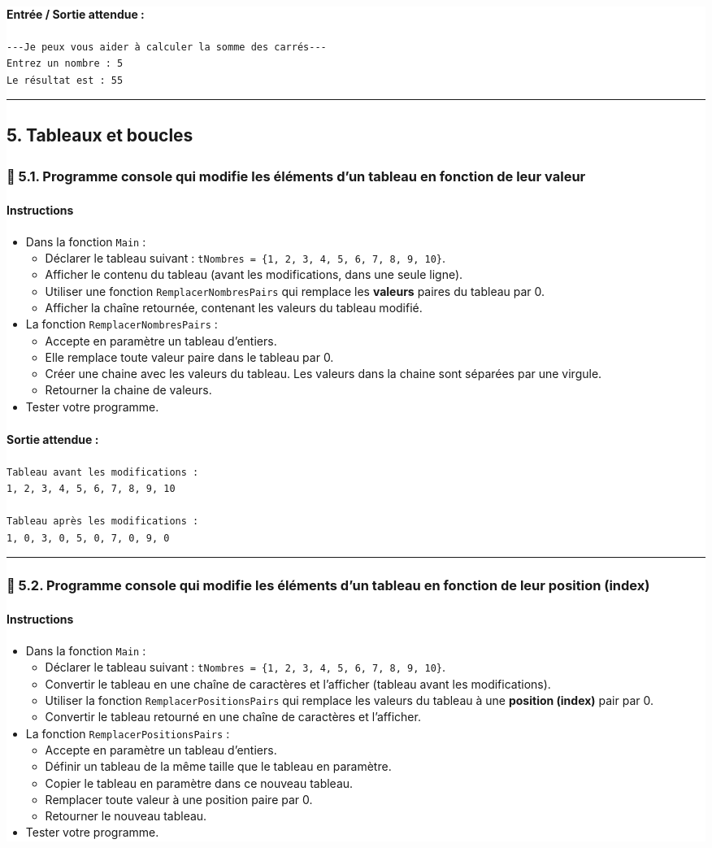 
#### Entrée / Sortie attendue :
```
---Je peux vous aider à calculer la somme des carrés---
Entrez un nombre : 5
Le résultat est : 55
```

---

## 5. Tableaux et boucles

### 🔢 5.1. Programme console qui modifie les éléments d’un tableau en fonction de leur valeur

#### Instructions

- Dans la fonction `Main` :
  - Déclarer le tableau suivant : `tNombres = {1, 2, 3, 4, 5, 6, 7, 8, 9, 10}`.
  - Afficher le contenu du tableau (avant les modifications, dans une seule ligne).
  - Utiliser une fonction `RemplacerNombresPairs` qui remplace les **valeurs** paires du tableau par 0.
  - Afficher la chaîne retournée, contenant les valeurs du tableau modifié.
- La fonction `RemplacerNombresPairs` :
  - Accepte en paramètre un tableau d’entiers.
  - Elle remplace toute valeur paire dans le tableau par 0.
  - Créer une chaine avec les valeurs du tableau. Les valeurs dans la chaine sont séparées par une virgule.
  - Retourner la chaine de valeurs.
- Tester votre programme.


#### Sortie attendue :
```
Tableau avant les modifications :
1, 2, 3, 4, 5, 6, 7, 8, 9, 10

Tableau après les modifications :
1, 0, 3, 0, 5, 0, 7, 0, 9, 0
```

---

### 🔢 5.2. Programme console qui modifie les éléments d’un tableau en fonction de leur position (index)

#### Instructions

- Dans la fonction `Main` :
  - Déclarer le tableau suivant : `tNombres = {1, 2, 3, 4, 5, 6, 7, 8, 9, 10}`.
  - Convertir le tableau en une chaîne de caractères et l’afficher (tableau avant les modifications).
  - Utiliser la fonction `RemplacerPositionsPairs` qui remplace les valeurs du tableau à une **position (index)** pair par 0.
  - Convertir le tableau retourné en une chaîne de caractères et l’afficher.
- La fonction `RemplacerPositionsPairs` :  
  - Accepte en paramètre un tableau d’entiers.
  - Définir un tableau de la même taille que le tableau en paramètre.
  - Copier le tableau en paramètre dans ce nouveau tableau.
  - Remplacer toute valeur à une position paire par 0.
  - Retourner le nouveau tableau.
- Tester votre programme.
